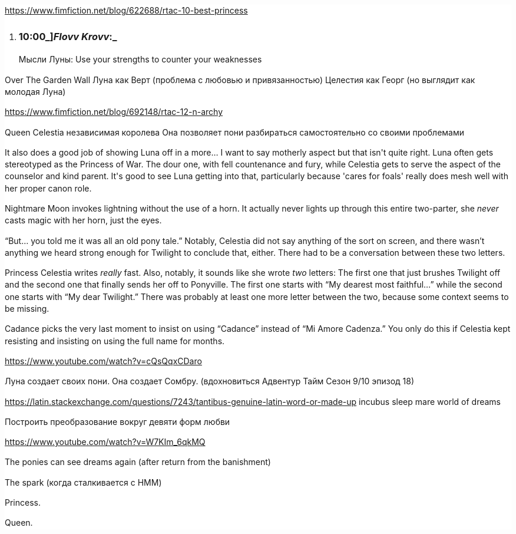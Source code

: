 https://www.fimfiction.net/blog/622688/rtac-10-best-princess

1. ### 10:00_]_Flovv Krovv_:_ 
    
    Мысли Луны: Use your strengths to counter your weaknesses

Over The Garden Wall
Луна как Верт (проблема с любовью и привязанностью)
Целестия как Георг (но выглядит как молодая Луна)

https://www.fimfiction.net/blog/692148/rtac-12-n-archy

Queen Celestia независимая королева
Она позволяет пони разбираться самостоятельно со своими проблемами

It also does a good job of showing Luna off in a more… I want to say motherly aspect but that isn't quite right. Luna often gets stereotyped as the Princess of War. The dour one, with fell countenance and fury, while Celestia gets to serve the aspect of the counselor and kind parent. It's good to see Luna getting into that, particularly because 'cares for foals' really does mesh well with her proper canon role.

Nightmare Moon invokes lightning without the use of a horn. It actually never lights up through this entire two-parter, she _never_ casts magic with her horn, just the eyes.

“But… you told me it was all an old pony tale.” Notably, Celestia did not say anything of the sort on screen, and there wasn’t anything we heard strong enough for Twilight to conclude that, either. There had to be a conversation between these two letters.

Princess Celestia writes _really_ fast. Also, notably, it sounds like she wrote _two_ letters: The first one that just brushes Twilight off and the second one that finally sends her off to Ponyville. The first one starts with “My dearest most faithful…” while the second one starts with “My dear Twilight.” There was probably at least one more letter between the two, because some context seems to be missing.

Cadance picks the very last moment to insist on using “Cadance” instead of “Mi Amore Cadenza.” You only do this if Celestia kept resisting and insisting on using the full name for months.

https://www.youtube.com/watch?v=cQsQqxCDaro


Луна создает своих пони. Она создает Сомбру.
(вдохновиться Адвентур Тайм Сезон 9/10 эпизод 18)

https://latin.stackexchange.com/questions/7243/tantibus-genuine-latin-word-or-made-up
incubus
sleep mare
world of dreams


Построить преобразование вокруг девяти форм любви

https://www.youtube.com/watch?v=W7KIm_6qkMQ

The ponies can see dreams again (after return from the banishment)

The spark (когда сталкивается с НММ)

Princess.

Queen.
